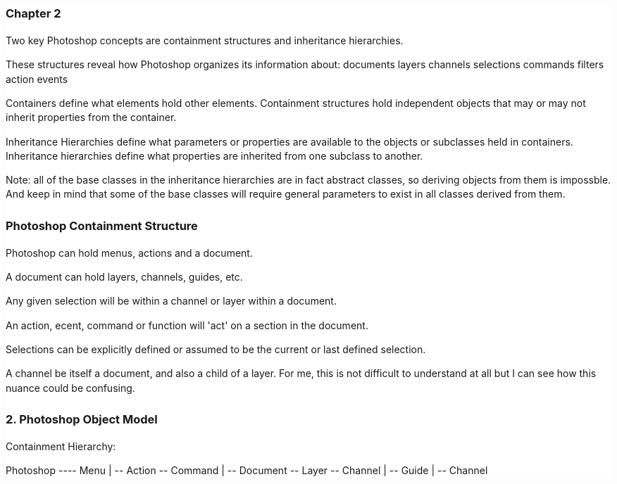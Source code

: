 ### Chapter 2

Two key Photoshop concepts are containment structures and inheritance hierarchies.

These structures reveal how Photoshop organizes its information about:
documents
layers
channels
selections 
commands
filters
action events

Containers define what elements hold other elements. Containment structures hold independent objects that may or may not inherit properties from the container. 

Inheritance Hierarchies define what parameters or properties are available to the objects or subclasses held in containers. Inheritance hierarchies define what properties are inherited from one subclass to another. 

Note: all of the base classes in the inheritance hierarchies are in fact abstract classes, so deriving objects from them is impossble. And keep in mind that some of the base classes will require general parameters to exist in all classes derived from them. 

### Photoshop Containment Structure

Photoshop can hold menus, actions and a document. 

A document can hold layers, channels, guides, etc. 

Any given selection will be within a channel or layer within a document. 

An action, ecent, command or function will 'act' on a section in the document. 

Selections can be explicitly defined or assumed to be the current or last defined selection. 

A channel be itself a document, and also a child of a layer. For me, this is not difficult to understand at all but I can see how this nuance could be confusing. 

### 2. Photoshop Object Model

Containment Hierarchy:


Photoshop ---- Menu
            |
            -- Action -- Command
            |
            -- Document -- Layer -- Channel
                        |
                        -- Guide
                        |
                        -- Channel
